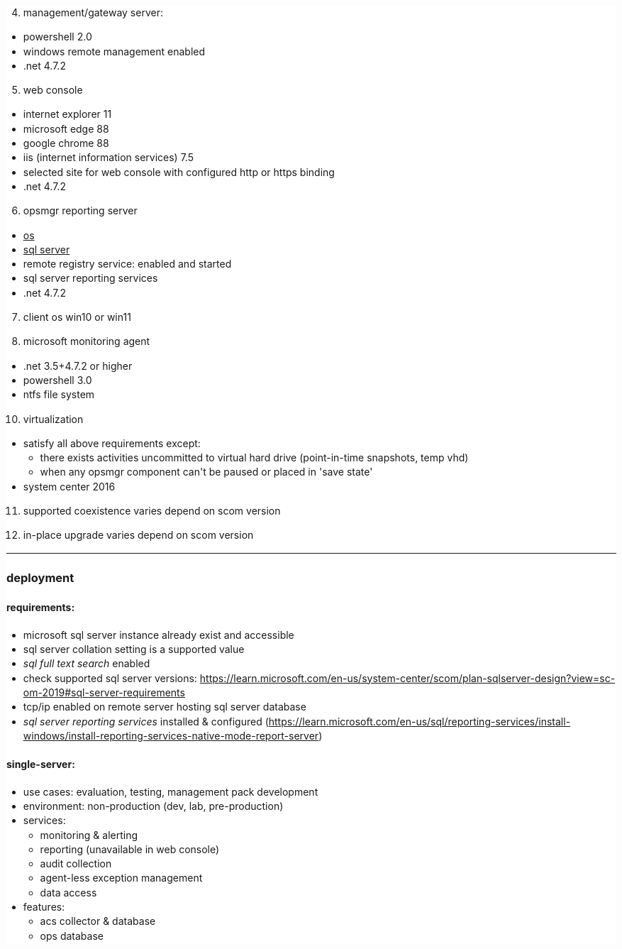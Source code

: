 4. management/gateway server: 
+ powershell 2.0
+ windows remote management enabled
+ .net 4.7.2

5. web console
+ internet explorer 11
+ microsoft edge 88
+ google chrome 88
+ iis (internet information services) 7.5
+ selected site for web console with configured http or https binding
+ .net 4.7.2

6. opsmgr reporting server
+ [os](https://learn.microsoft.com/en-us/system-center/scom/system-requirements?view=sc-om-2022#server-operating-system)
+ [sql server](https://learn.microsoft.com/en-us/system-center/scom/plan-sqlserver-design?view=sc-om-2022#sql-server-requirements)
+ remote registry service: enabled and started
+ sql server reporting services
+ .net 4.7.2

7. client os
win10 or win11

8. microsoft monitoring agent 
+ .net 3.5+4.7.2 or higher
+ powershell 3.0
+ ntfs file system

10. virtualization
+ satisfy all above requirements except:
	+ there exists activities uncommitted to virtual hard drive (point-in-time snapshots, temp vhd)
	+ when any opsmgr component can't be paused or placed in 'save state'
+ system center 2016

11. supported coexistence
varies depend on scom version

12. in-place upgrade
varies depend on scom version


---
### deployment
#### requirements:
- microsoft sql server instance already exist and accessible
- sql server collation setting is a supported value
- *sql full text search* enabled
- check supported sql server versions: https://learn.microsoft.com/en-us/system-center/scom/plan-sqlserver-design?view=sc-om-2019#sql-server-requirements
- tcp/ip enabled on remote server hosting sql server database
- *sql server reporting services* installed & configured (https://learn.microsoft.com/en-us/sql/reporting-services/install-windows/install-reporting-services-native-mode-report-server)
#### single-server:
- use cases: evaluation, testing, management pack development
- environment: non-production (dev, lab, pre-production)
- services: 
	- monitoring & alerting
	- reporting (unavailable in web console)
	- audit collection
	- agent-less exception management
	- data access
- features:
	- acs collector & database
	- ops database